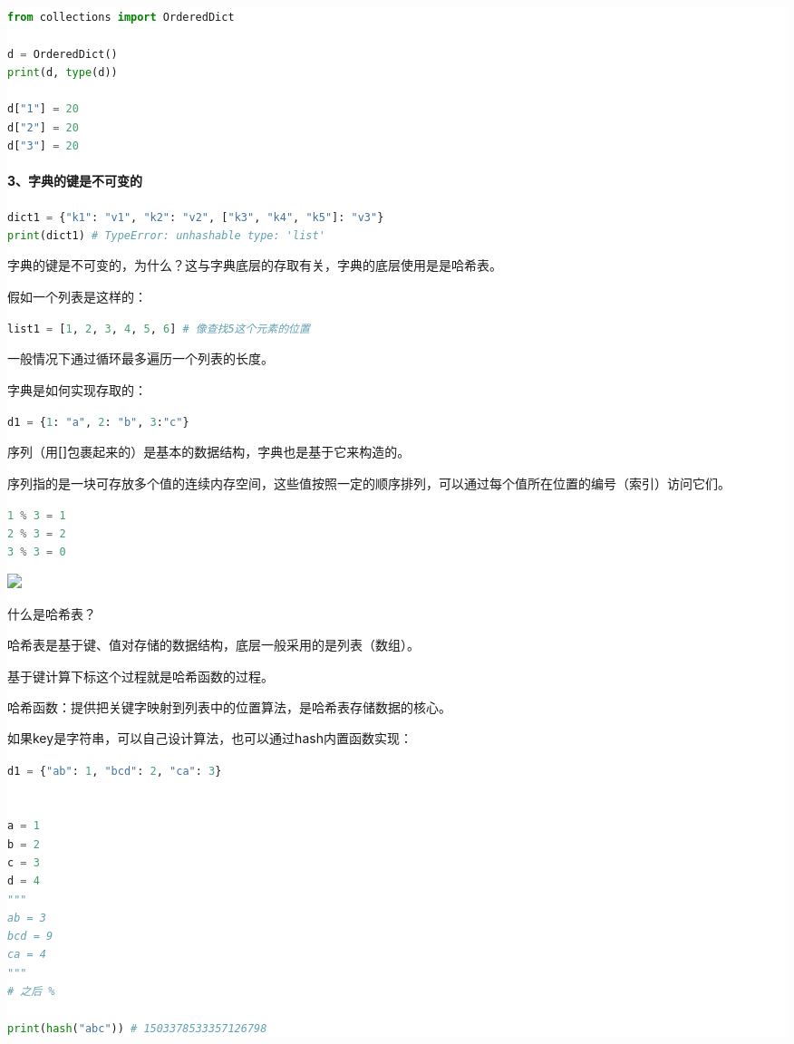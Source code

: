 ```python
from collections import OrderedDict

d = OrderedDict()
print(d, type(d))

d["1"] = 20
d["2"] = 20
d["3"] = 20
```

#### 3、字典的键是不可变的

```python
dict1 = {"k1": "v1", "k2": "v2", ["k3", "k4", "k5"]: "v3"} 
print(dict1) # TypeError: unhashable type: 'list'
```

字典的键是不可变的，为什么？这与字典底层的存取有关，字典的底层使用是是哈希表。

假如一个列表是这样的：

```python
list1 = [1, 2, 3, 4, 5, 6] # 像查找5这个元素的位置
```

一般情况下通过循环最多遍历一个列表的长度。

字典是如何实现存取的：

```python
d1 = {1: "a", 2: "b", 3:"c"}
```

序列（用[]包裹起来的）是基本的数据结构，字典也是基于它来构造的。

序列指的是一块可存放多个值的连续内存空间，这些值按照一定的顺序排列，可以通过每个值所在位置的编号（索引）访问它们。

```python
1 % 3 = 1
2 % 3 = 2
3 % 3 = 0
```

![](images/QQ截图20221105191913.png)

什么是哈希表？

哈希表是基于键、值对存储的数据结构，底层一般采用的是列表（数组）。

基于键计算下标这个过程就是哈希函数的过程。

哈希函数：提供把关键字映射到列表中的位置算法，是哈希表存储数据的核心。

如果key是字符串，可以自己设计算法，也可以通过hash内置函数实现：

```python
d1 = {"ab": 1, "bcd": 2, "ca": 3}


a = 1
b = 2
c = 3
d = 4
"""
ab = 3
bcd = 9
ca = 4
"""
# 之后 %

print(hash("abc")) # 1503378533357126798

```